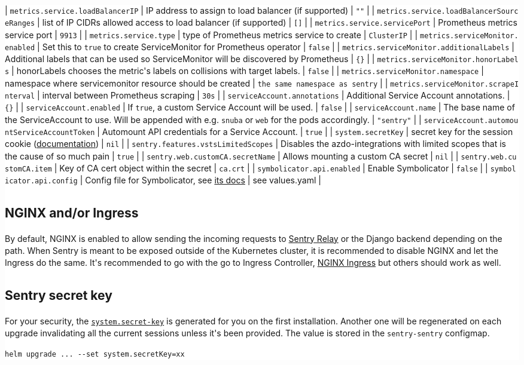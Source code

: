 | `metrics.service.loadBalancerIP`              | IP address to assign to load balancer (if supported)                                                                                                                | `""`                           |
| `metrics.service.loadBalancerSourceRanges`    | list of IP CIDRs allowed access to load balancer (if supported)                                                                                                     | `[]`                           |
| `metrics.service.servicePort`                 | Prometheus metrics service port                                                                                                                                     | `9913`                         |
| `metrics.service.type`                        | type of Prometheus metrics service to create                                                                                                                        | `ClusterIP`                    |
| `metrics.serviceMonitor.enabled`              | Set this to `true` to create ServiceMonitor for Prometheus operator                                                                                                 | `false`                        |
| `metrics.serviceMonitor.additionalLabels`     | Additional labels that can be used so ServiceMonitor will be discovered by Prometheus                                                                               | `{}`                           |
| `metrics.serviceMonitor.honorLabels`          | honorLabels chooses the metric's labels on collisions with target labels.                                                                                           | `false`                        |
| `metrics.serviceMonitor.namespace`            | namespace where servicemonitor resource should be created                                                                                                           | `the same namespace as sentry` |
| `metrics.serviceMonitor.scrapeInterval`       | interval between Prometheus scraping                                                                                                                                | `30s`                          |
| `serviceAccount.annotations`                  | Additional Service Account annotations.                                                                                                                             | `{}`                           |
| `serviceAccount.enabled`                      | If `true`, a custom Service Account will be used.                                                                                                                   | `false`                        |
| `serviceAccount.name`                         | The base name of the ServiceAccount to use. Will be appended with e.g. `snuba` or `web` for the pods accordingly.                                                   | `"sentry"`                     |
| `serviceAccount.automountServiceAccountToken` | Automount API credentials for a Service Account.                                                                                                                    | `true`                         |
| `system.secretKey`                            | secret key for the session cookie ([documentation](https://develop.sentry.dev/config/#general))                                                                     | `nil`                          |
| `sentry.features.vstsLimitedScopes`           | Disables the azdo-integrations with limited scopes that is the cause of so much pain                                                                                | `true`                         |
| `sentry.web.customCA.secretName`              | Allows mounting a custom CA secret                                                                                                                                  | `nil`                          |
| `sentry.web.customCA.item`                    | Key of CA cert object within the secret                                                                                                                             | `ca.crt`                       |
| `symbolicator.api.enabled`                    | Enable Symbolicator                                                                                                                                                 | `false`                        |
| `symbolicator.api.config`                     | Config file for Symbolicator, see [its docs](https://getsentry.github.io/symbolicator/#configuration)                                                               | see values.yaml                |

## NGINX and/or Ingress

By default, NGINX is enabled to allow sending the incoming requests to [Sentry Relay](https://getsentry.github.io/relay/) or the Django backend depending on the path. When Sentry is meant to be exposed outside of the Kubernetes cluster, it is recommended to disable NGINX and let the Ingress do the same. It's recommended to go with the go to Ingress Controller, [NGINX Ingress](https://kubernetes.github.io/ingress-nginx/) but others should work as well.

## Sentry secret key

For your security, the [`system.secret-key`](https://develop.sentry.dev/config/#general) is generated for you on the first installation. Another one will be regenerated on each upgrade invalidating all the current sessions unless it's been provided. The value is stored in the `sentry-sentry` configmap.

```
helm upgrade ... --set system.secretKey=xx
```
